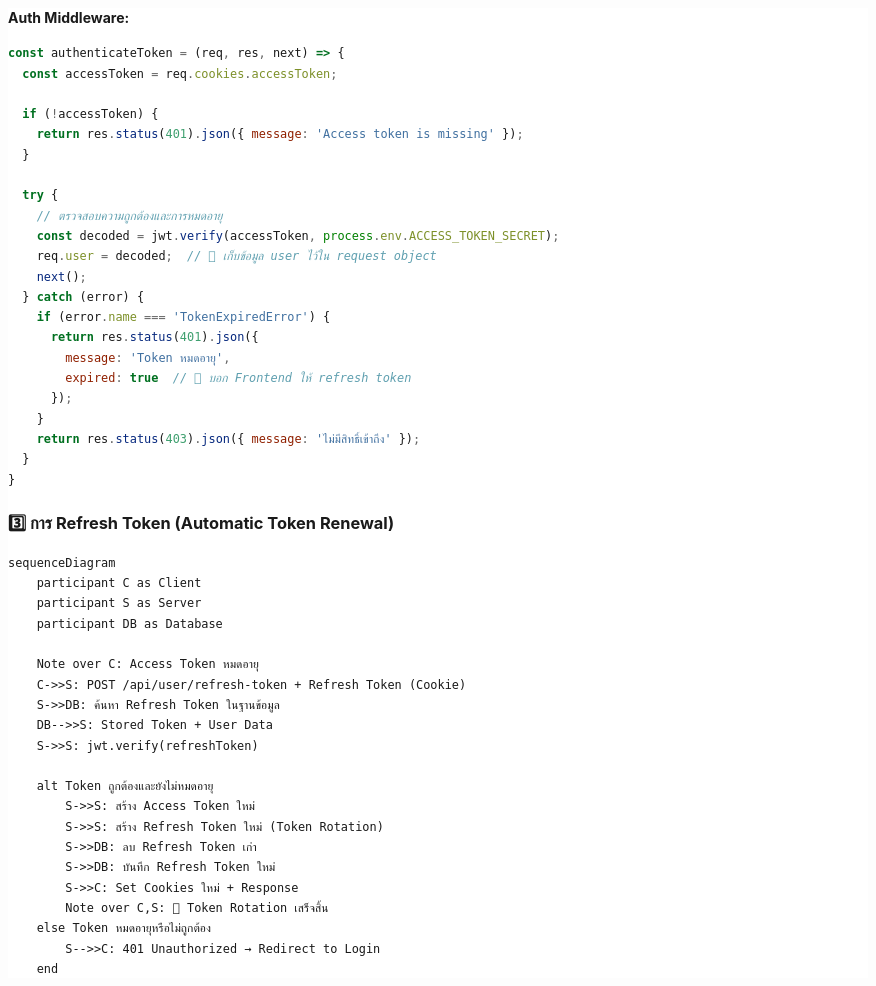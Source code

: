 **Auth Middleware:**

```javascript
const authenticateToken = (req, res, next) => {
  const accessToken = req.cookies.accessToken;

  if (!accessToken) {
    return res.status(401).json({ message: 'Access token is missing' });
  }

  try {
    // ตรวจสอบความถูกต้องและการหมดอายุ
    const decoded = jwt.verify(accessToken, process.env.ACCESS_TOKEN_SECRET);
    req.user = decoded;  // 📝 เก็บข้อมูล user ไว้ใน request object
    next();
  } catch (error) {
    if (error.name === 'TokenExpiredError') {
      return res.status(401).json({ 
        message: 'Token หมดอายุ', 
        expired: true  // 🚨 บอก Frontend ให้ refresh token
      });
    }
    return res.status(403).json({ message: 'ไม่มีสิทธิ์เข้าถึง' });
  }
}
```

### 3️⃣ การ Refresh Token (Automatic Token Renewal)

```mermaid
sequenceDiagram
    participant C as Client
    participant S as Server
    participant DB as Database

    Note over C: Access Token หมดอายุ
    C->>S: POST /api/user/refresh-token + Refresh Token (Cookie)
    S->>DB: ค้นหา Refresh Token ในฐานข้อมูล
    DB-->>S: Stored Token + User Data
    S->>S: jwt.verify(refreshToken)
    
    alt Token ถูกต้องและยังไม่หมดอายุ
        S->>S: สร้าง Access Token ใหม่
        S->>S: สร้าง Refresh Token ใหม่ (Token Rotation)
        S->>DB: ลบ Refresh Token เก่า
        S->>DB: บันทึก Refresh Token ใหม่
        S->>C: Set Cookies ใหม่ + Response
        Note over C,S: 🔄 Token Rotation เสร็จสิ้น
    else Token หมดอายุหรือไม่ถูกต้อง
        S-->>C: 401 Unauthorized → Redirect to Login
    end
```
